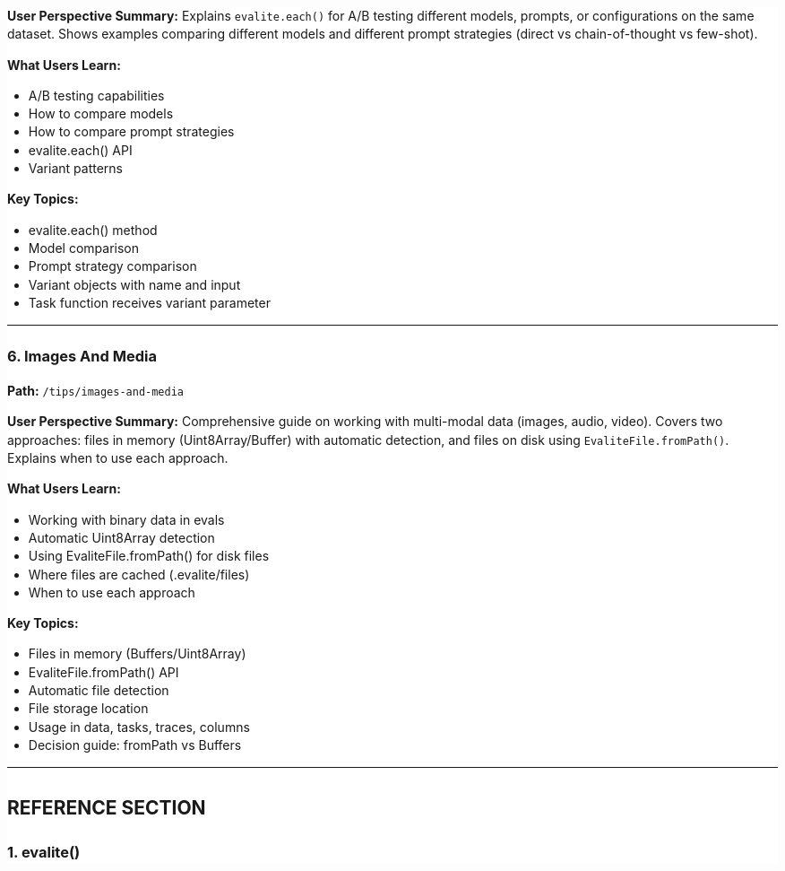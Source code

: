 **User Perspective Summary:**
Explains `evalite.each()` for A/B testing different models, prompts, or configurations on the same dataset. Shows examples comparing different models and different prompt strategies (direct vs chain-of-thought vs few-shot).

**What Users Learn:**

- A/B testing capabilities
- How to compare models
- How to compare prompt strategies
- evalite.each() API
- Variant patterns

**Key Topics:**

- evalite.each() method
- Model comparison
- Prompt strategy comparison
- Variant objects with name and input
- Task function receives variant parameter

---

### 6. Images And Media

**Path:** `/tips/images-and-media`

**User Perspective Summary:**
Comprehensive guide on working with multi-modal data (images, audio, video). Covers two approaches: files in memory (Uint8Array/Buffer) with automatic detection, and files on disk using `EvaliteFile.fromPath()`. Explains when to use each approach.

**What Users Learn:**

- Working with binary data in evals
- Automatic Uint8Array detection
- Using EvaliteFile.fromPath() for disk files
- Where files are cached (.evalite/files)
- When to use each approach

**Key Topics:**

- Files in memory (Buffers/Uint8Array)
- EvaliteFile.fromPath() API
- Automatic file detection
- File storage location
- Usage in data, tasks, traces, columns
- Decision guide: fromPath vs Buffers

---

## REFERENCE SECTION

### 1. evalite()
